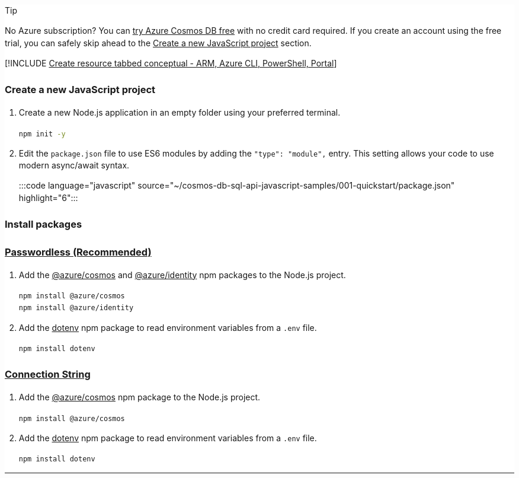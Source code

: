 > [!TIP]
> No Azure subscription? You can [try Azure Cosmos DB free](../try-free.md) with no credit card required. If you create an account using the free trial, you can safely skip ahead to the [Create a new JavaScript project](#create-a-new-javascript-project) section.

[!INCLUDE [Create resource tabbed conceptual - ARM, Azure CLI, PowerShell, Portal](includes/create-resources.md)]


### Create a new JavaScript project

1. Create a new Node.js application in an empty folder using your preferred terminal.

    ```bash
    npm init -y
    ```

2. Edit the `package.json` file to use ES6 modules by adding the `"type": "module",` entry. This setting allows your code to use modern async/await syntax.

    :::code language="javascript" source="~/cosmos-db-sql-api-javascript-samples/001-quickstart/package.json" highlight="6":::

### Install packages

### [Passwordless (Recommended)](#tab/passwordless)

1. Add the [@azure/cosmos](https://www.npmjs.com/package/@azure/cosmos) and [@azure/identity](https://www.npmjs.com/package/@azure/identity) npm packages to the Node.js project.

    ```bash
    npm install @azure/cosmos
    npm install @azure/identity
    ```

1. Add the [dotenv](https://www.npmjs.com/package/dotenv) npm package to read environment variables from a `.env` file.

    ```bash
    npm install dotenv
    ```

### [Connection String](#tab/connection-string)

1. Add the [@azure/cosmos](https://www.npmjs.com/package/@azure/cosmos) npm package to the Node.js project.

    ```bash
    npm install @azure/cosmos
    ```

1. Add the [dotenv](https://www.npmjs.com/package/dotenv) npm package to read environment variables from a `.env` file.

    ```bash
    npm install dotenv
    ```

---